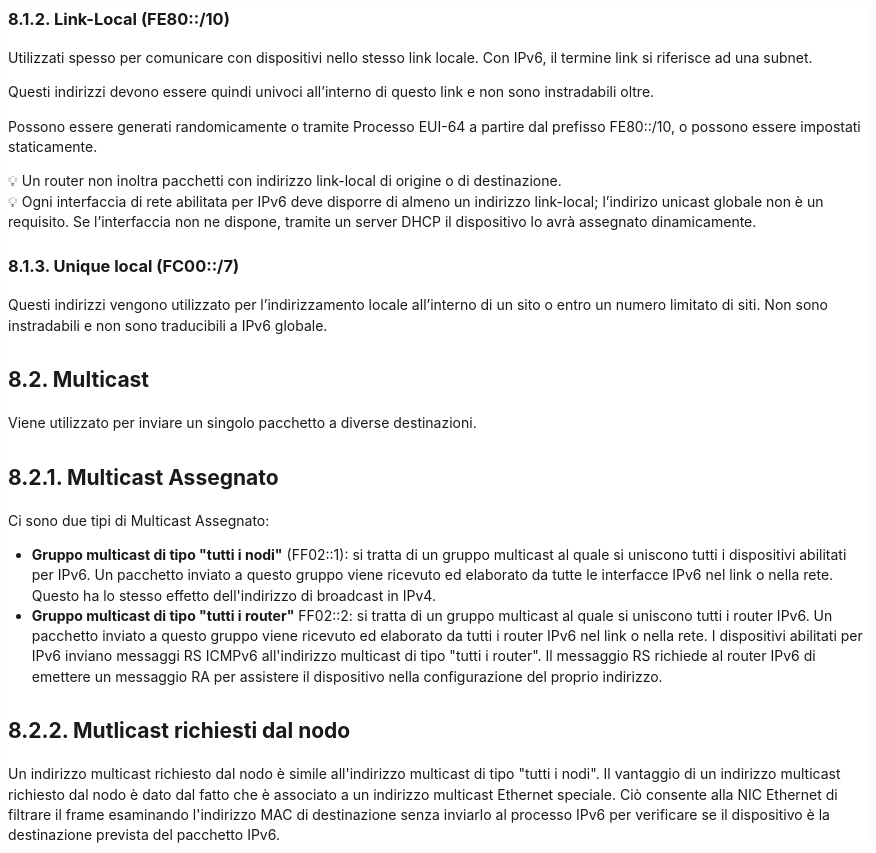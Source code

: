 </aside>

### 8.1.2. Link-Local (FE80::/10)

Utilizzati spesso per comunicare con dispositivi nello stesso link locale. Con IPv6, il termine link si riferisce ad una subnet.

Questi indirizzi devono essere quindi univoci all’interno di questo link e non sono instradabili oltre.

Possono essere generati randomicamente o tramite Processo EUI-64 a partire dal prefisso FE80::/10, o possono essere impostati staticamente.

<aside>
💡 Un router non inoltra pacchetti con indirizzo link-local di origine o di destinazione.

</aside>

<aside>
💡 Ogni interfaccia di rete abilitata per IPv6 deve disporre di almeno un indirizzo link-local; l’indirizo unicast globale non è un requisito. Se l’interfaccia non ne dispone, tramite un server DHCP il dispositivo lo avrà assegnato dinamicamente.

</aside>

### 8.1.3. Unique local (FC00::/7)

Questi indirizzi vengono utilizzato per l’indirizzamento locale all’interno di un sito o entro un numero limitato di siti. Non sono instradabili e non sono traducibili a IPv6 globale.

## 8.2. Multicast

Viene utilizzato per inviare un singolo pacchetto a diverse destinazioni.

## 8.2.1. Multicast Assegnato

Ci sono due tipi di Multicast Assegnato:
- **Gruppo multicast di tipo "tutti i nodi"** (FF02::1): si tratta di un gruppo multicast al quale si uniscono tutti i dispositivi abilitati per IPv6. Un pacchetto inviato a questo gruppo viene ricevuto ed elaborato da tutte le interfacce IPv6 nel link o nella rete. Questo ha lo stesso effetto dell'indirizzo di broadcast in IPv4.
- **Gruppo multicast di tipo "tutti i router"** FF02::2: si tratta di un gruppo multicast al quale si uniscono tutti i router IPv6. Un pacchetto inviato a questo gruppo viene ricevuto ed elaborato da tutti i router IPv6 nel link o nella rete. I dispositivi abilitati per IPv6 inviano messaggi RS ICMPv6 all'indirizzo multicast di tipo "tutti i router". Il messaggio RS richiede al router IPv6 di emettere un messaggio RA per assistere il dispositivo nella configurazione del proprio indirizzo.

## 8.2.2. Mutlicast richiesti dal nodo

Un indirizzo multicast richiesto dal nodo è simile all'indirizzo multicast di tipo "tutti i nodi". Il vantaggio di un indirizzo multicast richiesto dal nodo è dato dal fatto che è associato a un indirizzo multicast Ethernet speciale. Ciò consente alla NIC Ethernet di filtrare il frame esaminando l'indirizzo MAC di destinazione senza inviarlo al processo IPv6 per verificare se il dispositivo è la destinazione prevista del pacchetto IPv6.
